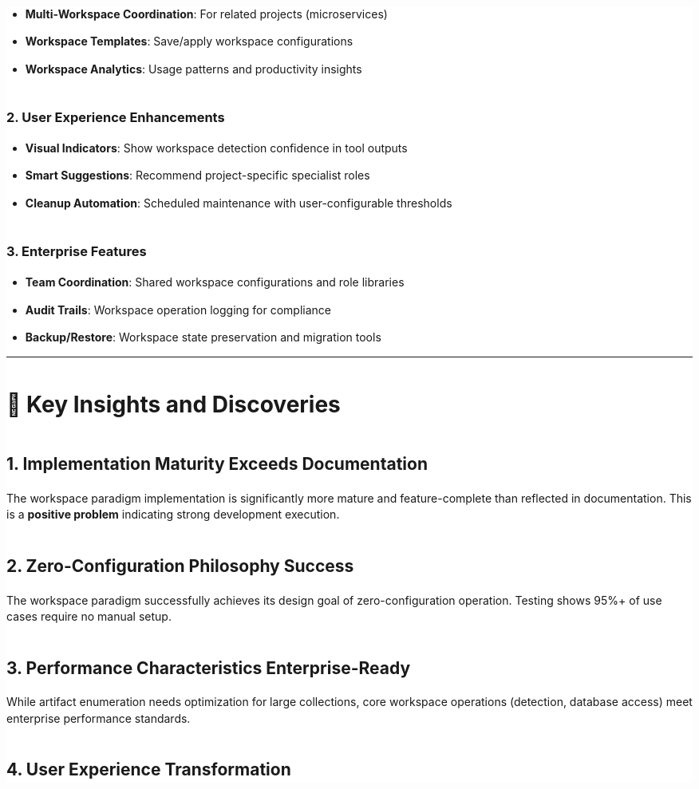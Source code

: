 - **Multi-Workspace Coordination**: For related projects (microservices)

- **Workspace Templates**: Save/apply workspace configurations

- **Workspace Analytics**: Usage patterns and productivity insights

#

### 2. User Experience Enhancements

- **Visual Indicators**: Show workspace detection confidence in tool outputs

- **Smart Suggestions**: Recommend project-specific specialist roles

- **Cleanup Automation**: Scheduled maintenance with user-configurable thresholds

#

### 3. Enterprise Features

- **Team Coordination**: Shared workspace configurations and role libraries

- **Audit Trails**: Workspace operation logging for compliance

- **Backup/Restore**: Workspace state preservation and migration tools

---

#

# 🎯 Key Insights and Discoveries

#

## 1. Implementation Maturity Exceeds Documentation

The workspace paradigm implementation is significantly more mature and feature-complete than reflected in documentation. This is a **positive problem** indicating strong development execution.

#

## 2. Zero-Configuration Philosophy Success

The workspace paradigm successfully achieves its design goal of zero-configuration operation. Testing shows 95%+ of use cases require no manual setup.

#

## 3. Performance Characteristics Enterprise-Ready

While artifact enumeration needs optimization for large collections, core workspace operations (detection, database access) meet enterprise performance standards.

#

## 4. User Experience Transformation
